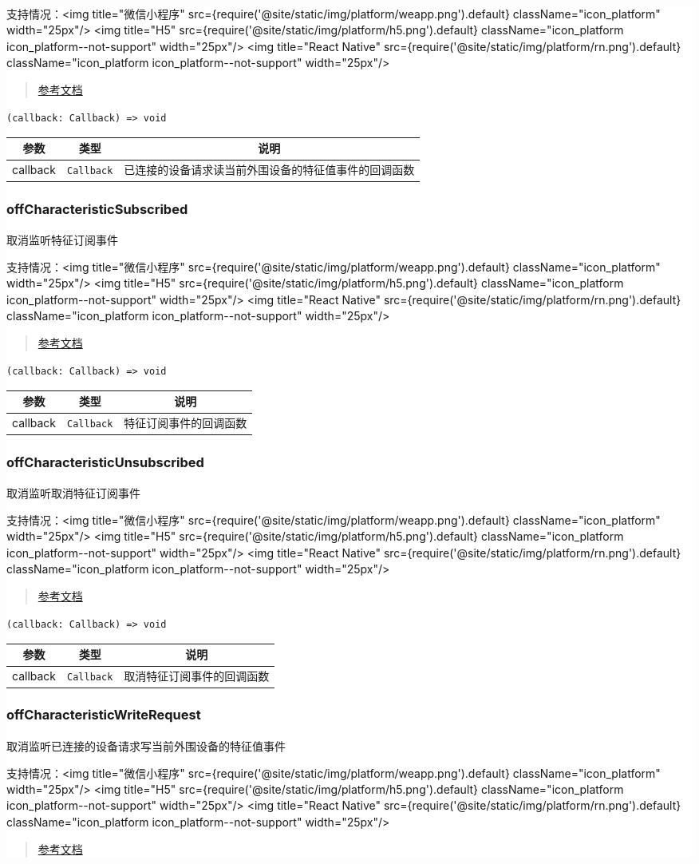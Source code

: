 支持情况：<img title="微信小程序" src={require('@site/static/img/platform/weapp.png').default} className="icon_platform" width="25px"/> <img title="H5" src={require('@site/static/img/platform/h5.png').default} className="icon_platform icon_platform--not-support" width="25px"/> <img title="React Native" src={require('@site/static/img/platform/rn.png').default} className="icon_platform icon_platform--not-support" width="25px"/>

> [参考文档](https://developers.weixin.qq.com/miniprogram/dev/api/device/bluetooth-peripheral/BLEPeripheralServer.offCharacteristicReadRequest.html)

```tsx
(callback: Callback) => void
```

| 参数 | 类型 | 说明 |
| --- | --- | --- |
| callback | `Callback` | 已连接的设备请求读当前外围设备的特征值事件的回调函数 |

### offCharacteristicSubscribed

取消监听特征订阅事件

支持情况：<img title="微信小程序" src={require('@site/static/img/platform/weapp.png').default} className="icon_platform" width="25px"/> <img title="H5" src={require('@site/static/img/platform/h5.png').default} className="icon_platform icon_platform--not-support" width="25px"/> <img title="React Native" src={require('@site/static/img/platform/rn.png').default} className="icon_platform icon_platform--not-support" width="25px"/>

> [参考文档](https://developers.weixin.qq.com/miniprogram/dev/api/device/bluetooth-peripheral/BLEPeripheralServer.offCharacteristicSubscribed.html)

```tsx
(callback: Callback) => void
```

| 参数 | 类型 | 说明 |
| --- | --- | --- |
| callback | `Callback` | 特征订阅事件的回调函数 |

### offCharacteristicUnsubscribed

取消监听取消特征订阅事件

支持情况：<img title="微信小程序" src={require('@site/static/img/platform/weapp.png').default} className="icon_platform" width="25px"/> <img title="H5" src={require('@site/static/img/platform/h5.png').default} className="icon_platform icon_platform--not-support" width="25px"/> <img title="React Native" src={require('@site/static/img/platform/rn.png').default} className="icon_platform icon_platform--not-support" width="25px"/>

> [参考文档](https://developers.weixin.qq.com/miniprogram/dev/api/device/bluetooth-peripheral/BLEPeripheralServer.offCharacteristicUnsubscribed.html)

```tsx
(callback: Callback) => void
```

| 参数 | 类型 | 说明 |
| --- | --- | --- |
| callback | `Callback` | 取消特征订阅事件的回调函数 |

### offCharacteristicWriteRequest

取消监听已连接的设备请求写当前外围设备的特征值事件

支持情况：<img title="微信小程序" src={require('@site/static/img/platform/weapp.png').default} className="icon_platform" width="25px"/> <img title="H5" src={require('@site/static/img/platform/h5.png').default} className="icon_platform icon_platform--not-support" width="25px"/> <img title="React Native" src={require('@site/static/img/platform/rn.png').default} className="icon_platform icon_platform--not-support" width="25px"/>

> [参考文档](https://developers.weixin.qq.com/miniprogram/dev/api/device/bluetooth-peripheral/BLEPeripheralServer.offCharacteristicWriteRequest.html)
